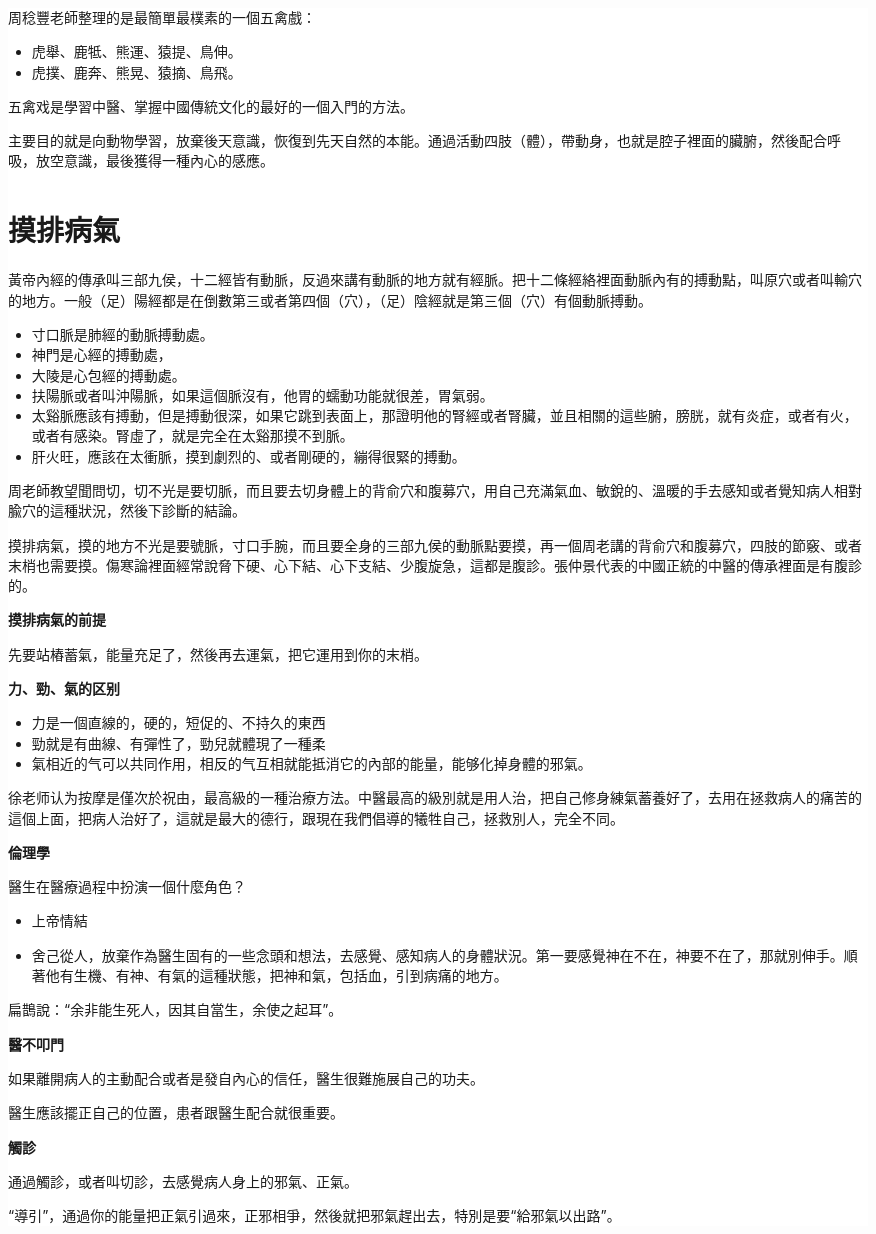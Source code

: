 周稔豐老師整理的是最簡單最樸素的一個五禽戲：

- 虎舉、鹿牴、熊運、猿提、鳥伸。
- 虎撲、鹿奔、熊晃、猿摘、鳥飛。

五禽戏是學習中醫、掌握中國傳統文化的最好的一個入門的方法。

主要目的就是向動物學習，放棄後天意識，恢復到先天自然的本能。通過活動四肢（體），帶動身，也就是腔子裡面的臟腑，然後配合呼吸，放空意識，最後獲得一種內心的感應。

# 摸排病氣

黃帝內經的傳承叫三部九侯，十二經皆有動脈，反過來講有動脈的地方就有經脈。把十二條經絡裡面動脈內有的搏動點，叫原穴或者叫輸穴的地方。一般（足）陽經都是在倒數第三或者第四個（穴），（足）陰經就是第三個（穴）有個動脈搏動。

- 寸口脈是肺經的動脈搏動處。
- 神門是心經的搏動處，
- 大陵是心包經的搏動處。
- 扶陽脈或者叫沖陽脈，如果這個脈沒有，他胃的蠕動功能就很差，胃氣弱。
- 太谿脈應該有搏動，但是搏動很深，如果它跳到表面上，那證明他的腎經或者腎臟，並且相關的這些腑，膀胱，就有炎症，或者有火，或者有感染。腎虛了，就是完全在太谿那摸不到脈。
- 肝火旺，應該在太衝脈，摸到劇烈的、或者剛硬的，繃得很緊的搏動。

周老師教望聞問切，切不光是要切脈，而且要去切身體上的背俞穴和腹募穴，用自己充滿氣血、敏銳的、溫暖的手去感知或者覺知病人相對腧穴的這種狀況，然後下診斷的結論。

摸排病氣，摸的地方不光是要號脈，寸口手腕，而且要全身的三部九侯的動脈點要摸，再一個周老講的背俞穴和腹募穴，四肢的節竅、或者末梢也需要摸。傷寒論裡面經常說脅下硬、心下結、心下支結、少腹旋急，這都是腹診。張仲景代表的中國正統的中醫的傳承裡面是有腹診的。

**摸排病氣的前提**

先要站樁蓄氣，能量充足了，然後再去運氣，把它運用到你的末梢。

**力、勁、氣的区别**

- 力是一個直線的，硬的，短促的、不持久的東西
- 勁就是有曲線、有彈性了，勁兒就體現了一種柔
- 氣相近的气可以共同作用，相反的气互相就能抵消它的內部的能量，能够化掉身體的邪氣。

徐老师认为按摩是僅次於祝由，最高級的一種治療方法。中醫最高的級別就是用人治，把自己修身練氣蓄養好了，去用在拯救病人的痛苦的這個上面，把病人治好了，這就是最大的德行，跟現在我們倡導的犧牲自己，拯救別人，完全不同。

**倫理學**

醫生在醫療過程中扮演一個什麼角色？

- 上帝情結

- 舍己從人，放棄作為醫生固有的一些念頭和想法，去感覺、感知病人的身體狀況。第一要感覺神在不在，神要不在了，那就別伸手。順著他有生機、有神、有氣的這種狀態，把神和氣，包括血，引到病痛的地方。

扁鵲說：“余非能生死人，因其自當生，余使之起耳”。

**醫不叩門**

如果離開病人的主動配合或者是發自內心的信任，醫生很難施展自己的功夫。

醫生應該擺正自己的位置，患者跟醫生配合就很重要。

**觸診**

通過觸診，或者叫切診，去感覺病人身上的邪氣、正氣。

“導引”，通過你的能量把正氣引過來，正邪相爭，然後就把邪氣趕出去，特別是要“給邪氣以出路”。
